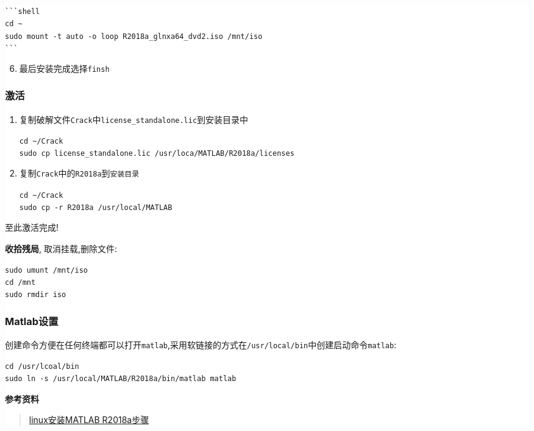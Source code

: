     ```shell
    cd ~
    sudo mount -t auto -o loop R2018a_glnxa64_dvd2.iso /mnt/iso
    ```
6. 最后安装完成选择`finsh`

### 激活
1. 复制破解文件`Crack`中`license_standalone.lic`到安装目录中
    ```shell
    cd ~/Crack
    sudo cp license_standalone.lic /usr/loca/MATLAB/R2018a/licenses
    ```
2. 复制`Crack`中的`R2018a`到`安装目录`
    ```
    cd ~/Crack
    sudo cp -r R2018a /usr/local/MATLAB
    ```

至此激活完成!    

**收拾残局**, 取消挂载,删除文件:   
```shell
sudo umunt /mnt/iso
cd /mnt
sudo rmdir iso
```

### Matlab设置
创建命令方便在任何终端都可以打开`matlab`,采用软链接的方式在`/usr/local/bin`中创建启动命令`matlab`:    
```shell
cd /usr/lcoal/bin
sudo ln -s /usr/local/MATLAB/R2018a/bin/matlab matlab
```


**参考资料**    
> [linux安装MATLAB R2018a步骤](https://blog.csdn.net/m0_37775034/article/details/80876362)    